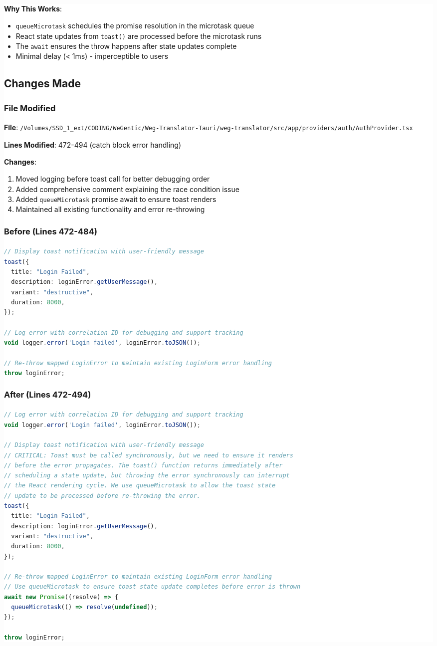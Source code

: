 **Why This Works**:
- `queueMicrotask` schedules the promise resolution in the microtask queue
- React state updates from `toast()` are processed before the microtask runs
- The `await` ensures the throw happens after state updates complete
- Minimal delay (< 1ms) - imperceptible to users

## Changes Made

### File Modified

**File**: `/Volumes/SSD_1_ext/CODING/WeGentic/Weg-Translator-Tauri/weg-translator/src/app/providers/auth/AuthProvider.tsx`

**Lines Modified**: 472-494 (catch block error handling)

**Changes**:
1. Moved logging before toast call for better debugging order
2. Added comprehensive comment explaining the race condition issue
3. Added `queueMicrotask` promise await to ensure toast renders
4. Maintained all existing functionality and error re-throwing

### Before (Lines 472-484)

```typescript
// Display toast notification with user-friendly message
toast({
  title: "Login Failed",
  description: loginError.getUserMessage(),
  variant: "destructive",
  duration: 8000,
});

// Log error with correlation ID for debugging and support tracking
void logger.error('Login failed', loginError.toJSON());

// Re-throw mapped LoginError to maintain existing LoginForm error handling
throw loginError;
```

### After (Lines 472-494)

```typescript
// Log error with correlation ID for debugging and support tracking
void logger.error('Login failed', loginError.toJSON());

// Display toast notification with user-friendly message
// CRITICAL: Toast must be called synchronously, but we need to ensure it renders
// before the error propagates. The toast() function returns immediately after
// scheduling a state update, but throwing the error synchronously can interrupt
// the React rendering cycle. We use queueMicrotask to allow the toast state
// update to be processed before re-throwing the error.
toast({
  title: "Login Failed",
  description: loginError.getUserMessage(),
  variant: "destructive",
  duration: 8000,
});

// Re-throw mapped LoginError to maintain existing LoginForm error handling
// Use queueMicrotask to ensure toast state update completes before error is thrown
await new Promise((resolve) => {
  queueMicrotask(() => resolve(undefined));
});

throw loginError;
```